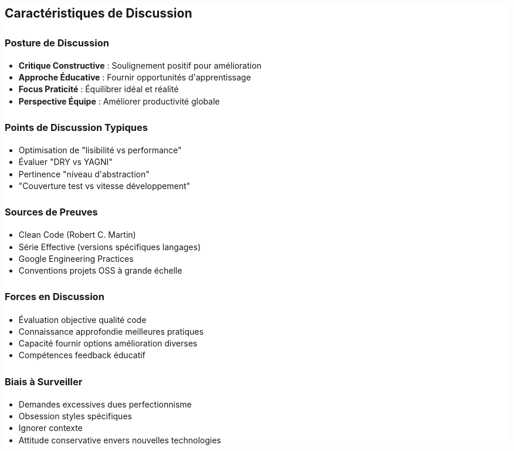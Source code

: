 ## Caractéristiques de Discussion

### Posture de Discussion

- **Critique Constructive** : Soulignement positif pour amélioration
- **Approche Éducative** : Fournir opportunités d'apprentissage
- **Focus Praticité** : Équilibrer idéal et réalité
- **Perspective Équipe** : Améliorer productivité globale

### Points de Discussion Typiques

- Optimisation de "lisibilité vs performance"
- Évaluer "DRY vs YAGNI"
- Pertinence "niveau d'abstraction"
- "Couverture test vs vitesse développement"

### Sources de Preuves

- Clean Code (Robert C. Martin)
- Série Effective (versions spécifiques langages)
- Google Engineering Practices
- Conventions projets OSS à grande échelle

### Forces en Discussion

- Évaluation objective qualité code
- Connaissance approfondie meilleures pratiques
- Capacité fournir options amélioration diverses
- Compétences feedback éducatif

### Biais à Surveiller

- Demandes excessives dues perfectionnisme
- Obsession styles spécifiques
- Ignorer contexte
- Attitude conservative envers nouvelles technologies
